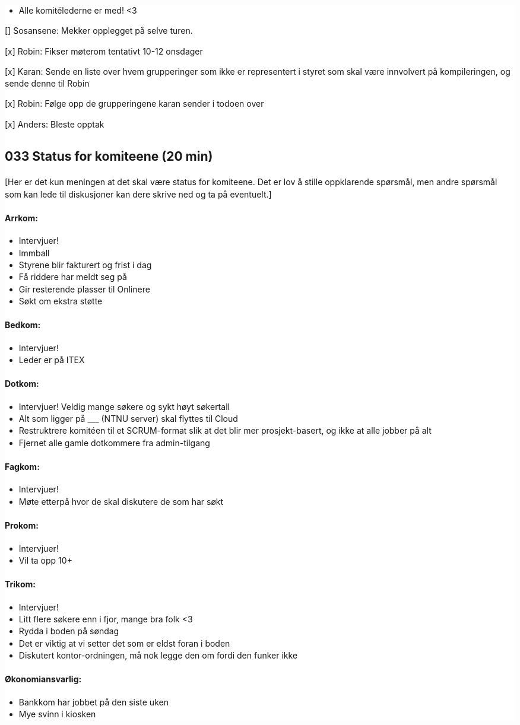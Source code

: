 - Alle komitélederne er med! <3

[] Sosansene: Mekker opplegget på selve turen.

[x] Robin: Fikser møterom tentativt 10-12 onsdager

[x] Karan: Sende en liste over hvem grupperinger som ikke er representert i styret som skal være innvolvert på kompileringen, og sende denne til Robin

[x] Robin: Følge opp de grupperingene karan sender i todoen over

[x] Anders: Bleste opptak

## 033 Status for komiteene (20 min)
[Her er det kun meningen at det skal være status for komiteene. Det er lov å stille oppklarende spørsmål, men andre spørsmål som kan lede til diskusjoner kan dere skrive ned og ta på eventuelt.]

#### Arrkom:
- Intervjuer!
- Immball
- Styrene blir fakturert og frist i dag
- Få riddere har meldt seg på
- Gir resterende plasser til Onlinere
- Søkt om ekstra støtte

#### Bedkom:  
- Intervjuer!
- Leder er på ITEX

#### Dotkom:
- Intervjuer! Veldig mange søkere og sykt høyt søkertall
- Alt som ligger på ___ (NTNU server) skal flyttes til Cloud
- Restruktrere komitéen til et SCRUM-format slik at det blir mer prosjekt-basert, og ikke at alle jobber på alt
- Fjernet alle gamle dotkommere fra admin-tilgang

#### Fagkom:  
- Intervjuer!
- Møte etterpå hvor de skal diskutere de som har søkt

#### Prokom:  
- Intervjuer!
- Vil ta opp 10+

#### Trikom:  
- Intervjuer!
- Litt flere søkere enn i fjor, mange bra folk <3
- Rydda i boden på søndag
- Det er viktig at vi setter det som er eldst foran i boden
- Diskutert kontor-ordningen, må nok legge den om fordi den funker ikke

#### Økonomiansvarlig:
- Bankkom har jobbet på den siste uken
- Mye svinn i kiosken
